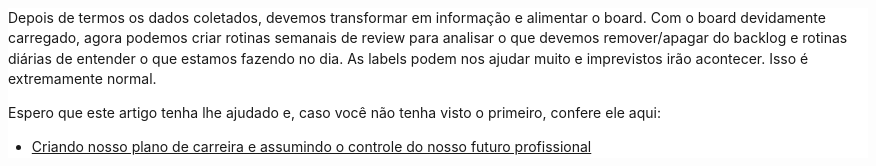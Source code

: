 Depois de termos os dados coletados, devemos transformar em informação e alimentar o board. Com o board devidamente carregado, agora podemos criar rotinas semanais de review para analisar o que devemos remover/apagar do backlog e rotinas diárias de entender o que estamos fazendo no dia. As labels podem nos ajudar muito e imprevistos irão acontecer. Isso é extremamente normal.

Espero que este artigo tenha lhe ajudado e, caso você não tenha visto o primeiro, confere ele aqui:

- [Criando nosso plano de carreira e assumindo o controle do nosso futuro profissional](/posts/criando-nosso-plano-de-carreira-e-assumindo-o-controle-do-nosso-futuro-profissional/)

